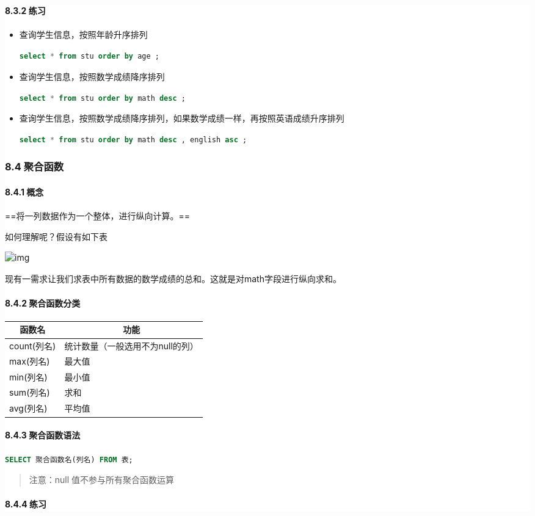 #### 8.3.2  练习

* 查询学生信息，按照年龄升序排列

  ```sql
  select * from stu order by age ;
  ```

* 查询学生信息，按照数学成绩降序排列

  ```sql
  select * from stu order by math desc ;
  ```

* 查询学生信息，按照数学成绩降序排列，如果数学成绩一样，再按照英语成绩升序排列

  ```sql
  select * from stu order by math desc , english asc ;
  ```



### 8.4  聚合函数

#### 8.4.1  概念

 ==将一列数据作为一个整体，进行纵向计算。==

如何理解呢？假设有如下表

![img](assets/image-20210722194410628.png")

现有一需求让我们求表中所有数据的数学成绩的总和。这就是对math字段进行纵向求和。

#### 8.4.2  聚合函数分类

| 函数名      | 功能                             |
| ----------- | -------------------------------- |
| count(列名) | 统计数量（一般选用不为null的列） |
| max(列名)   | 最大值                           |
| min(列名)   | 最小值                           |
| sum(列名)   | 求和                             |
| avg(列名)   | 平均值                           |

#### 8.4.3  聚合函数语法

```sql
SELECT 聚合函数名(列名) FROM 表;
```

> 注意：null 值不参与所有聚合函数运算



#### 8.4.4  练习
